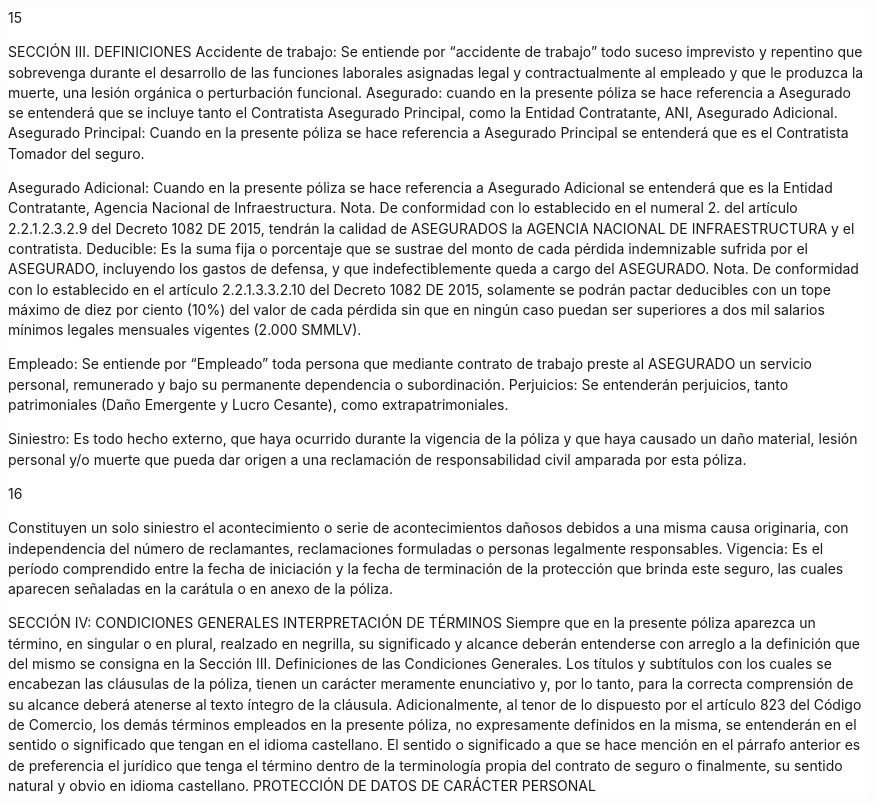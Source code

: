 

15

SECCIÓN III. DEFINICIONES
Accidente       de       trabajo:       Se       entiende       por “accidente  de trabajo”  todo suceso  imprevisto  y repentino que sobrevenga durante el desarrollo de las funciones laborales asignadas legal y contractualmente al empleado y que le produzca la muerte, una lesión orgánica o perturbación funcional.
Asegurado: cuando en la presente póliza se hace referencia a Asegurado se entenderá que se incluye tanto el Contratista Asegurado Principal, como la Entidad Contratante, ANI, Asegurado Adicional.
Asegurado Principal: Cuando en la presente póliza se hace referencia a Asegurado Principal se entenderá que es el Contratista Tomador del seguro.

Asegurado Adicional: Cuando en la presente póliza se hace referencia a Asegurado Adicional  se  entenderá  que  es  la  Entidad  Contratante,  Agencia  Nacional  de Infraestructura.
Nota. De conformidad con lo establecido en el numeral 2. del artículo 2.2.1.2.3.2.9 del Decreto 1082 DE 2015, tendrán la calidad de ASEGURADOS la AGENCIA NACIONAL DE INFRAESTRUCTURA y el contratista.
Deducible: Es la suma fija o porcentaje que se sustrae del monto de cada pérdida indemnizable sufrida por el ASEGURADO, incluyendo los gastos de defensa, y que indefectiblemente queda a cargo del ASEGURADO.
Nota. De conformidad con lo establecido en el artículo 2.2.1.3.3.2.10 del Decreto 1082 DE 2015, solamente se podrán pactar deducibles con un tope máximo de diez por ciento (10%) del valor de cada pérdida sin que en ningún caso puedan ser superiores a dos mil salarios mínimos legales mensuales vigentes (2.000 SMMLV).

Empleado: Se entiende por “Empleado” toda persona que mediante contrato de trabajo preste al ASEGURADO un servicio personal, remunerado y bajo su permanente dependencia o subordinación.
Perjuicios: Se entenderán perjuicios, tanto patrimoniales (Daño Emergente y Lucro Cesante), como extrapatrimoniales.

Siniestro: Es todo hecho externo, que haya ocurrido durante la vigencia de la póliza y que haya causado un daño material, lesión personal y/o muerte que pueda dar origen a una reclamación de responsabilidad civil amparada por esta póliza.




16

Constituyen un solo siniestro el acontecimiento o serie de acontecimientos dañosos debidos a una misma causa originaria, con independencia del número de reclamantes, reclamaciones formuladas o personas legalmente responsables.
Vigencia:   Es el período comprendido entre la fecha de iniciación y la fecha de terminación de la protección que brinda este seguro, las cuales aparecen señaladas en la carátula o en anexo de la póliza.

SECCIÓN IV: CONDICIONES GENERALES INTERPRETACIÓN DE TÉRMINOS
Siempre que en la presente póliza aparezca un término, en singular o en plural, realzado en negrilla, su significado y alcance deberán entenderse con arreglo a la definición que del mismo se consigna en la Sección III. Definiciones de las Condiciones Generales. Los títulos y subtítulos con los cuales se encabezan las cláusulas de la póliza, tienen un carácter meramente enunciativo y, por lo tanto, para la correcta comprensión de su alcance deberá atenerse al texto íntegro de la cláusula.
Adicionalmente, al tenor de lo dispuesto por el artículo 823 del Código de Comercio, los demás términos empleados en la presente póliza, no expresamente definidos en la misma, se entenderán en el sentido o significado que tengan en el idioma castellano.
El sentido o significado a que se hace mención en el párrafo anterior es de preferencia el jurídico que tenga el término dentro de la terminología propia del contrato de seguro o finalmente, su sentido natural y obvio en idioma castellano.
PROTECCIÓN DE DATOS DE CARÁCTER PERSONAL
